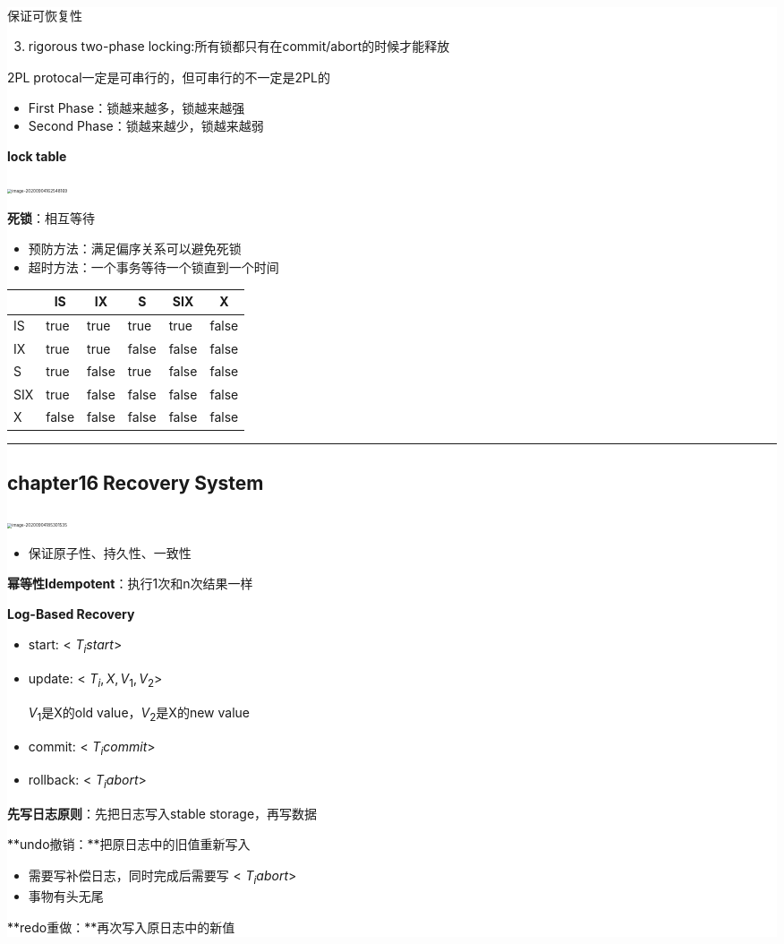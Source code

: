    保证可恢复性

3. rigorous two-phase locking:所有锁都只有在commit/abort的时候才能释放

2PL protocal一定是可串行的，但可串行的不一定是2PL的

* First Phase：锁越来越多，锁越来越强
* Second Phase：锁越来越少，锁越来越弱

**lock table**

<img src="C:\Users\ljy28\Desktop\学业\大二下\期末汇总\数据库系统.assets\image-20200904162548169.png" alt="image-20200904162548169" style="zoom:33%;" />

**死锁**：相互等待

* 预防方法：满足偏序关系可以避免死锁
* 超时方法：一个事务等待一个锁直到一个时间

|      | IS    | IX    | S     | SIX   | X     |
| ---- | ----- | ----- | ----- | ----- | ----- |
| IS   | true  | true  | true  | true  | false |
| IX   | true  | true  | false | false | false |
| S    | true  | false | true  | false | false |
| SIX  | true  | false | false | false | false |
| X    | false | false | false | false | false |

---

## chapter16 Recovery System

<img src="C:\Users\ljy28\Desktop\学业\大二下\期末汇总\数据库系统.assets\image-20200904185301535.png" alt="image-20200904185301535" style="zoom:33%;" />

* 保证原子性、持久性、一致性

**幂等性Idempotent**：执行1次和n次结果一样

**Log-Based Recovery**

* start:$<T_istart>$

* update:$<T_i,X,V_1,V_2>$

  $V_1$是X的old value，$V_2$是X的new value

* commit:$<T_icommit>$

* rollback:$<T_iabort>$

**先写日志原则**：先把日志写入stable storage，再写数据

**undo撤销：**把原日志中的旧值重新写入

* 需要写补偿日志，同时完成后需要写$<T_iabort>$
* 事物有头无尾

**redo重做：**再次写入原日志中的新值
